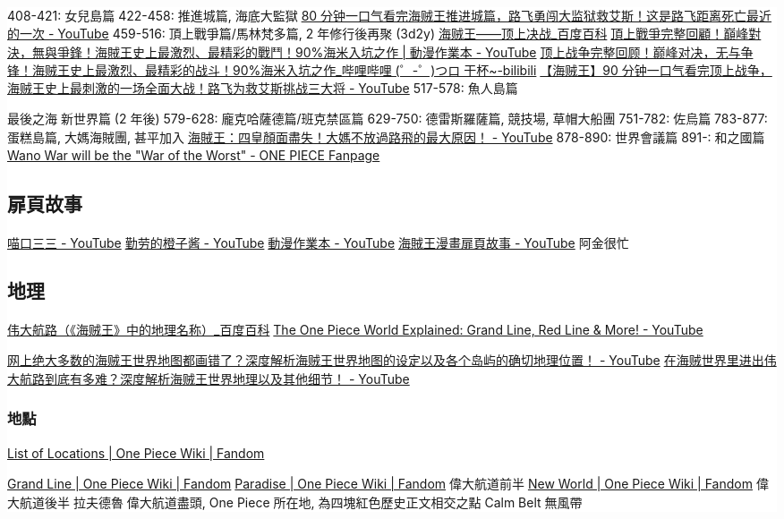 408-421: 女兒島篇
422-458: 推進城篇, 海底大監獄
[80 分钟一口气看完海贼王推进城篇，路飞勇闯大监狱救艾斯！这是路飞距离死亡最近的一次 - YouTube](https://www.youtube.com/watch?v=i7dC_NQRCN8)
459-516: 頂上戰爭篇/馬林梵多篇, 2 年修行後再聚 (3d2y)
[海贼王——顶上决战\_百度百科](https://baike.baidu.com/item/%E6%B5%B7%E8%B4%BC%E7%8E%8B%E2%80%94%E2%80%94%E9%A1%B6%E4%B8%8A%E5%86%B3%E6%88%98/5084227)
[頂上戰爭完整回顧！巔峰對決，無與爭鋒！海賊王史上最激烈、最精彩的戰鬥！90%海米入坑之作 | 動漫作業本 - YouTube](https://www.youtube.com/watch?v=aBcVExxWu80)
[顶上战争完整回顾！巅峰对决，无与争锋！海贼王史上最激烈、最精彩的战斗！90%海米入坑之作\_哔哩哔哩 (゜-゜)つロ 干杯~-bilibili](https://www.bilibili.com/video/BV1qJ411G7iG/)
[【海贼王】90 分钟一口气看完顶上战争，海贼王史上最刺激的一场全面大战！路飞为救艾斯挑战三大将 - YouTube](https://www.youtube.com/watch?v=1ga6Aih-HfU)
517-578: 魚人島篇

最後之海 新世界篇 (2 年後)
579-628: 龐克哈薩德篇/班克禁區篇
629-750: 德雷斯羅薩篇, 競技場, 草帽大船團
751-782: 佐烏篇
783-877: 蛋糕島篇, 大媽海賊團, 甚平加入
[海賊王：四皇顏面盡失！大媽不放過路飛的最大原因！ - YouTube](https://www.youtube.com/watch?v=DY8mZlSz2JU)
878-890: 世界會議篇
891-: 和之國篇
[Wano War will be the "War of the Worst" - ONE PIECE Fanpage](https://www.opfanpage.com/2020/05/24/the-war-of-the-worst/)

## 扉頁故事

[喵口三三 - YouTube](https://www.youtube.com/playlist?list=PLjzNAQuXCCHN9W-0GyHRjRSrBGgdzpA8y)
[勤劳的橙子酱 - YouTube](https://www.youtube.com/channel/UCKPwzxdN2Bb6l61ax7eQVZw/search?query=%E6%89%89%E9%A0%81)
[動漫作業本 - YouTube](https://www.youtube.com/playlist?list=PLu-XhjQUoKEAqGFOP8mhzmArR_0ndJS_V)
[海賊王漫畫扉頁故事 - YouTube](https://www.youtube.com/playlist?list=PLvk2Hw-hgLfekwg7HdFC9eOwrGPEGIq-I) 阿金很忙

## 地理

[伟大航路（《海贼王》中的地理名称）\_百度百科](http://baike.baidu.com/subview/1771170/6160842.htm)
[The One Piece World Explained: Grand Line, Red Line & More! - YouTube](https://www.youtube.com/watch?v=GSHioZ9IPOY)

[网上绝大多数的海贼王世界地图都画错了？深度解析海贼王世界地图的设定以及各个岛屿的确切地理位置！ - YouTube](https://www.youtube.com/watch?v=a_QCgH65t_I)
[在海贼世界里进出伟大航路到底有多难？深度解析海贼王世界地理以及其他细节！ - YouTube](https://www.youtube.com/watch?v=mpg3sXYU-hI)

### 地點

[List of Locations | One Piece Wiki | Fandom](https://onepiece.fandom.com/wiki/List_of_Locations)

[Grand Line | One Piece Wiki | Fandom](https://onepiece.fandom.com/wiki/Grand_Line)
[Paradise | One Piece Wiki | Fandom](https://onepiece.fandom.com/wiki/Paradise) 偉大航道前半
[New World | One Piece Wiki | Fandom](https://onepiece.fandom.com/wiki/New_World) 偉大航道後半
拉夫德魯 偉大航道盡頭, One Piece 所在地, 為四塊紅色歷史正文相交之點
Calm Belt 無風帶
